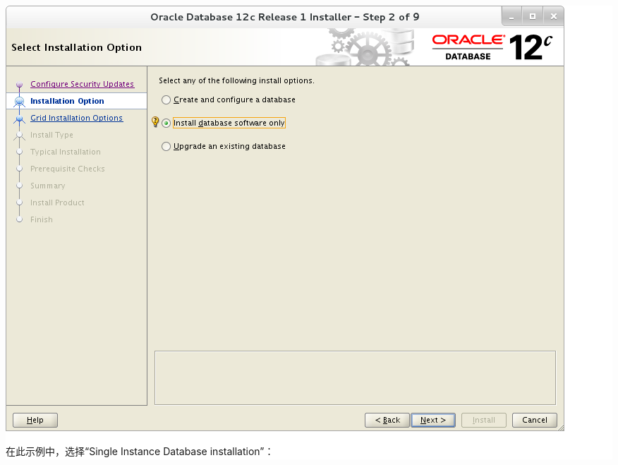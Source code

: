 ![oracle12-installer2](../Contents/oracle12-installer2.png)

在此示例中，选择“Single Instance Database installation”：
